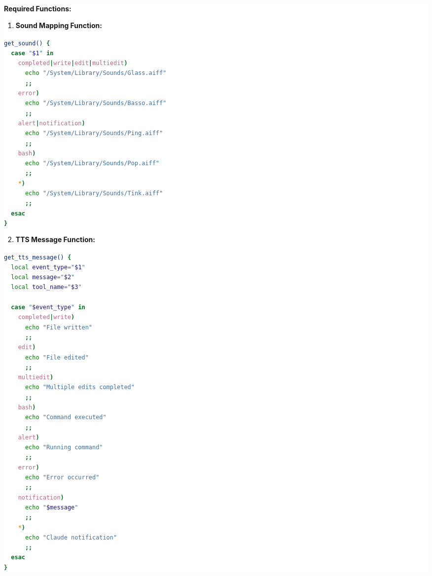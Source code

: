 **Required Functions:**

1. **Sound Mapping Function:**
```bash
get_sound() {
  case "$1" in
    completed|write|edit|multiedit)
      echo "/System/Library/Sounds/Glass.aiff"
      ;;
    error)
      echo "/System/Library/Sounds/Basso.aiff"
      ;;
    alert|notification)
      echo "/System/Library/Sounds/Ping.aiff"
      ;;
    bash)
      echo "/System/Library/Sounds/Pop.aiff"
      ;;
    *)
      echo "/System/Library/Sounds/Tink.aiff"
      ;;
  esac
}
```

2. **TTS Message Function:**
```bash
get_tts_message() {
  local event_type="$1"
  local message="$2"
  local tool_name="$3"
  
  case "$event_type" in
    completed|write)
      echo "File written"
      ;;
    edit)
      echo "File edited"
      ;;
    multiedit)
      echo "Multiple edits completed"
      ;;
    bash)
      echo "Command executed"
      ;;
    alert)
      echo "Running command"
      ;;
    error)
      echo "Error occurred"
      ;;
    notification)
      echo "$message"
      ;;
    *)
      echo "Claude notification"
      ;;
  esac
}
```
